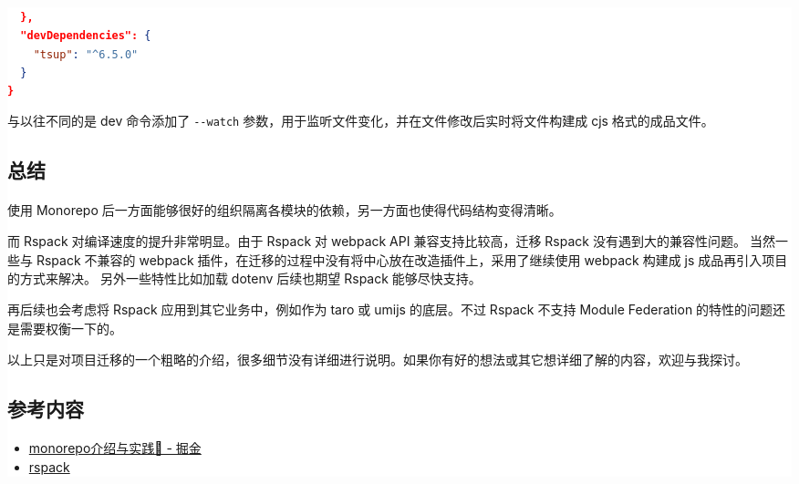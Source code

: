 ```json
  },
  "devDependencies": {
    "tsup": "^6.5.0"
  }
}
```

与以往不同的是 dev 命令添加了 `--watch` 参数，用于监听文件变化，并在文件修改后实时将文件构建成 cjs 格式的成品文件。

## 总结

使用 Monorepo 后一方面能够很好的组织隔离各模块的依赖，另一方面也使得代码结构变得清晰。

而 Rspack 对编译速度的提升非常明显。由于 Rspack 对 webpack API 兼容支持比较高，迁移 Rspack 没有遇到大的兼容性问题。
当然一些与 Rspack 不兼容的 webpack 插件，在迁移的过程中没有将中心放在改造插件上，采用了继续使用 webpack 构建成 js 成品再引入项目的方式来解决。
另外一些特性比如加载 dotenv 后续也期望 Rspack 能够尽快支持。

再后续也会考虑将 Rspack 应用到其它业务中，例如作为 taro 或 umijs 的底层。不过 Rspack 不支持 Module Federation 的特性的问题还是需要权衡一下的。

以上只是对项目迁移的一个粗略的介绍，很多细节没有详细进行说明。如果你有好的想法或其它想详细了解的内容，欢迎与我探讨。

## 参考内容

- [monorepo介绍与实践🥂 - 掘金](https://juejin.cn/post/7202441529150767162)
- [rspack](https://www.rspack.dev/)
